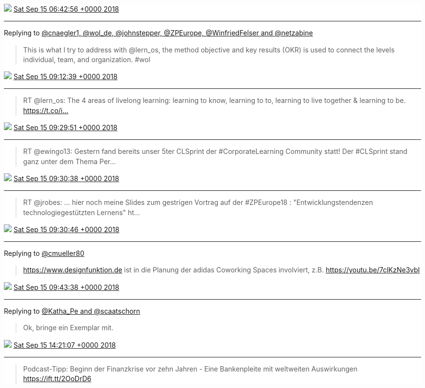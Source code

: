 <img src="media/tweet.ico" width="12" /> [Sat Sep 15 06:42:56 +0000 2018](https://twitter.com/SimonDueckert/status/1040853455739478016)

----

Replying to [@cnaegler1, @wol_de, @johnstepper, @ZPEurope, @WinfriedFelser and @netzabine](https://twitter.com/cnaegler1/status/1038513404485484545)

> This is what I try to address with @lern_os, the method objective and key results (OKR) is used to connect the levels individual, team, and organization. #wol

<img src="media/tweet.ico" width="12" /> [Sat Sep 15 09:12:39 +0000 2018](https://twitter.com/SimonDueckert/status/1040891131272339456)

----

> RT @lern_os: The 4 areas of livelong learning: learning to know, learning to to, learning to live together &amp; learning to be. https://t.co/i…

<img src="media/tweet.ico" width="12" /> [Sat Sep 15 09:29:51 +0000 2018](https://twitter.com/SimonDueckert/status/1040895463032082432)

----

> RT @ewingo13: Gestern fand bereits unser 5ter CLSprint der #CorporateLearning Community statt! Der #CLSprint stand ganz unter dem Thema Per…

<img src="media/tweet.ico" width="12" /> [Sat Sep 15 09:30:38 +0000 2018](https://twitter.com/SimonDueckert/status/1040895656565587969)

----

> RT @jrobes: ... hier noch meine Slides zum gestrigen Vortrag auf der #ZPEurope18 : "Entwicklungstendenzen technologiegestützten Lernens" ht…

<img src="media/tweet.ico" width="12" /> [Sat Sep 15 09:30:46 +0000 2018](https://twitter.com/SimonDueckert/status/1040895690979860480)

----

Replying to [@cmueller80](https://twitter.com/cmueller80/status/1040492777497354240)

> https://www.designfunktion.de ist in die Planung der adidas Coworking Spaces involviert, z.B. https://youtu.be/7clKzNe3vbI

<img src="media/tweet.ico" width="12" /> [Sat Sep 15 09:43:38 +0000 2018](https://twitter.com/SimonDueckert/status/1040898928051400705)

----

Replying to [@Katha_Pe and @scaatschorn](https://twitter.com/katha_krentz/status/1040946250210795520)

> Ok, bringe ein Exemplar mit.

<img src="media/tweet.ico" width="12" /> [Sat Sep 15 14:21:07 +0000 2018](https://twitter.com/SimonDueckert/status/1040968761279311872)

----

> Podcast-Tipp: Beginn der Finanzkrise vor zehn Jahren - Eine Bankenpleite mit weltweiten Auswirkungen https://ift.tt/2OoDrD6
